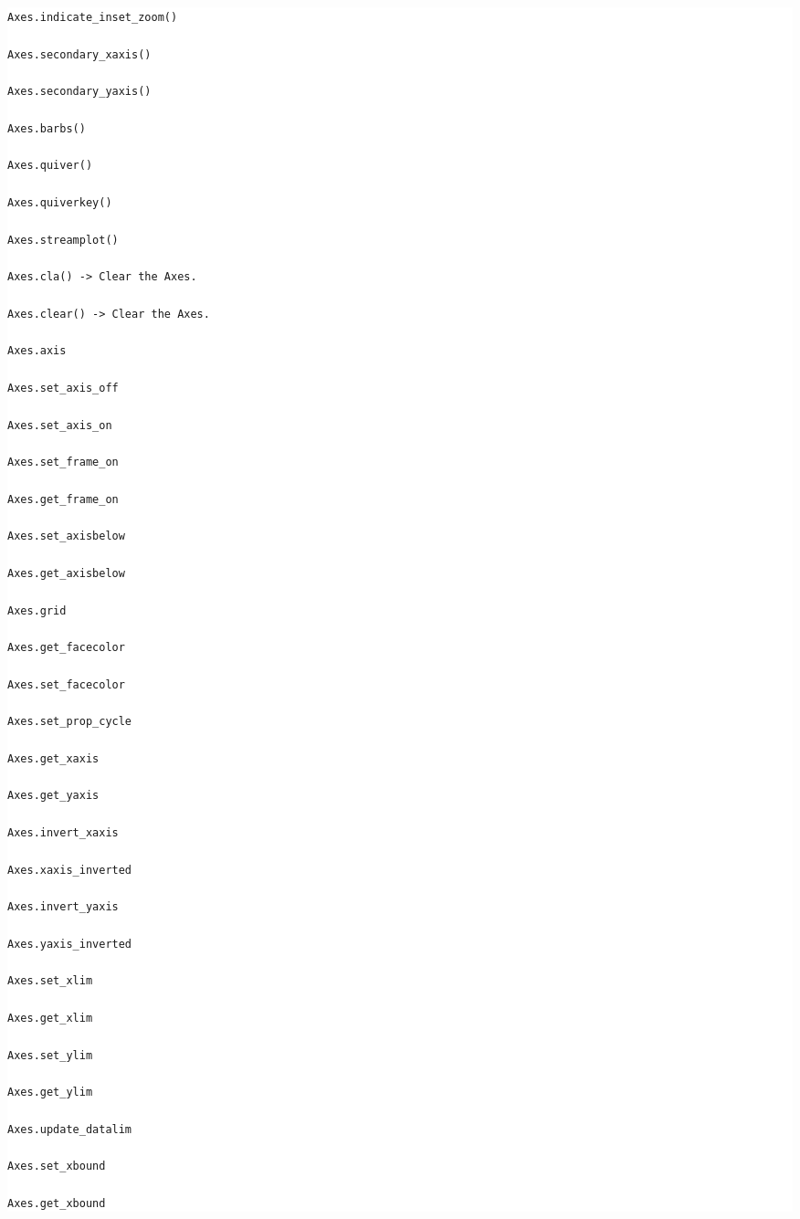 	Axes.indicate_inset_zoom()

	Axes.secondary_xaxis()

	Axes.secondary_yaxis()

	Axes.barbs()

	Axes.quiver()

	Axes.quiverkey()

	Axes.streamplot()

	Axes.cla() -> Clear the Axes.

	Axes.clear() -> Clear the Axes.

	Axes.axis

	Axes.set_axis_off

	Axes.set_axis_on

	Axes.set_frame_on

	Axes.get_frame_on

	Axes.set_axisbelow

	Axes.get_axisbelow

	Axes.grid

	Axes.get_facecolor

	Axes.set_facecolor

	Axes.set_prop_cycle

	Axes.get_xaxis

	Axes.get_yaxis

	Axes.invert_xaxis

	Axes.xaxis_inverted

	Axes.invert_yaxis

	Axes.yaxis_inverted

	Axes.set_xlim

	Axes.get_xlim

	Axes.set_ylim

	Axes.get_ylim

	Axes.update_datalim

	Axes.set_xbound

	Axes.get_xbound
